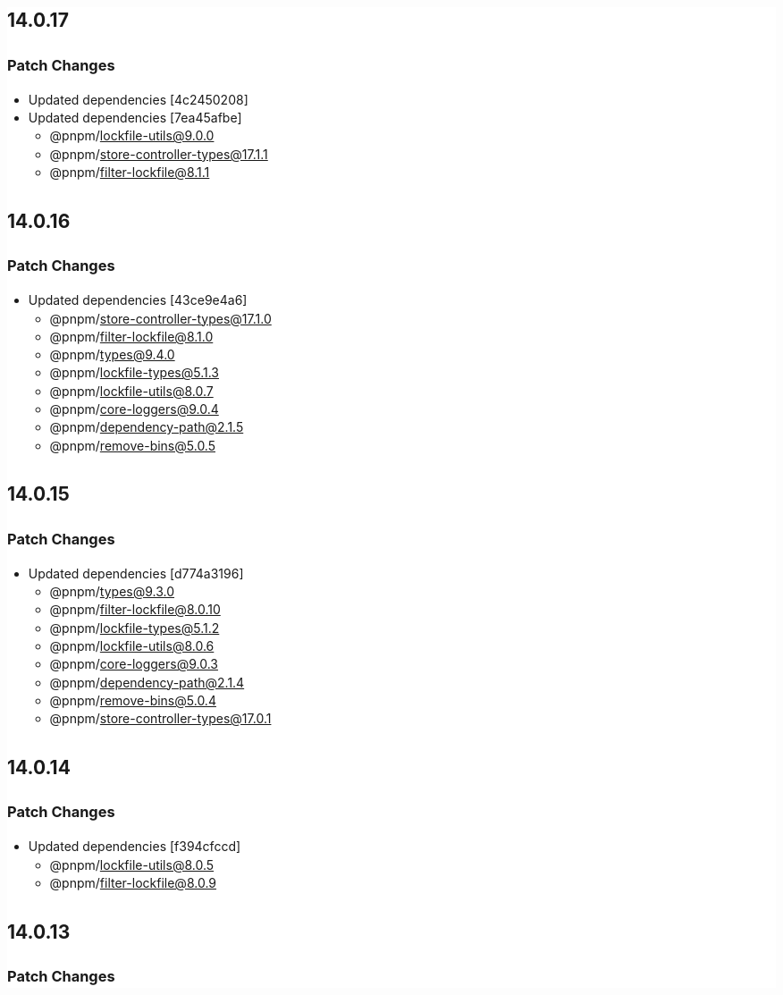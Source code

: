 ## 14.0.17

### Patch Changes

- Updated dependencies [4c2450208]
- Updated dependencies [7ea45afbe]
  - @pnpm/lockfile-utils@9.0.0
  - @pnpm/store-controller-types@17.1.1
  - @pnpm/filter-lockfile@8.1.1

## 14.0.16

### Patch Changes

- Updated dependencies [43ce9e4a6]
  - @pnpm/store-controller-types@17.1.0
  - @pnpm/filter-lockfile@8.1.0
  - @pnpm/types@9.4.0
  - @pnpm/lockfile-types@5.1.3
  - @pnpm/lockfile-utils@8.0.7
  - @pnpm/core-loggers@9.0.4
  - @pnpm/dependency-path@2.1.5
  - @pnpm/remove-bins@5.0.5

## 14.0.15

### Patch Changes

- Updated dependencies [d774a3196]
  - @pnpm/types@9.3.0
  - @pnpm/filter-lockfile@8.0.10
  - @pnpm/lockfile-types@5.1.2
  - @pnpm/lockfile-utils@8.0.6
  - @pnpm/core-loggers@9.0.3
  - @pnpm/dependency-path@2.1.4
  - @pnpm/remove-bins@5.0.4
  - @pnpm/store-controller-types@17.0.1

## 14.0.14

### Patch Changes

- Updated dependencies [f394cfccd]
  - @pnpm/lockfile-utils@8.0.5
  - @pnpm/filter-lockfile@8.0.9

## 14.0.13

### Patch Changes
